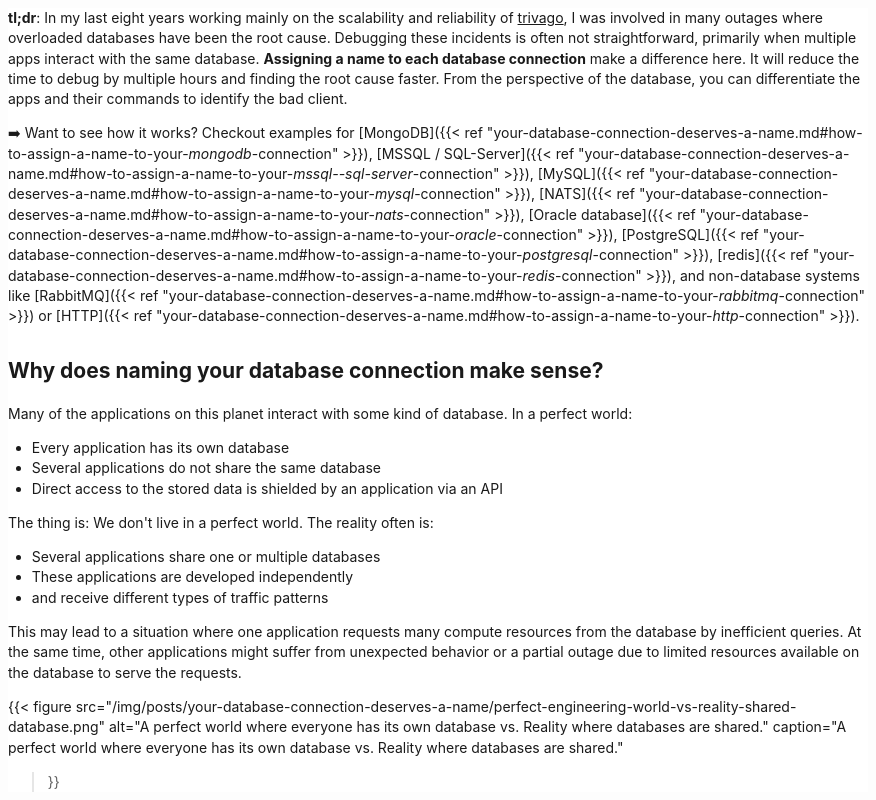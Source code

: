 **tl;dr**:
In my last eight years working mainly on the scalability and reliability of [trivago](https://www.trivago.com/), I was involved in many outages where overloaded databases have been the root cause.
Debugging these incidents is often not straightforward,
primarily when multiple apps interact with the same database.
**Assigning a name to each database connection** make a difference here.
It will reduce the time to debug by multiple hours and finding the root cause faster.
From the perspective of the database, you can differentiate the apps and their commands to identify the bad client.

➡️ Want to see how it works? Checkout examples for
[MongoDB]({{< ref "your-database-connection-deserves-a-name.md#how-to-assign-a-name-to-your-_mongodb_-connection" >}}), [MSSQL / SQL-Server]({{< ref "your-database-connection-deserves-a-name.md#how-to-assign-a-name-to-your-_mssql--sql-server_-connection" >}}), [MySQL]({{< ref "your-database-connection-deserves-a-name.md#how-to-assign-a-name-to-your-_mysql_-connection" >}}), [NATS]({{< ref "your-database-connection-deserves-a-name.md#how-to-assign-a-name-to-your-_nats_-connection" >}}), [Oracle database]({{< ref "your-database-connection-deserves-a-name.md#how-to-assign-a-name-to-your-_oracle_-connection" >}}), [PostgreSQL]({{< ref "your-database-connection-deserves-a-name.md#how-to-assign-a-name-to-your-_postgresql_-connection" >}}), [redis]({{< ref "your-database-connection-deserves-a-name.md#how-to-assign-a-name-to-your-_redis_-connection" >}}), and non-database systems like [RabbitMQ]({{< ref "your-database-connection-deserves-a-name.md#how-to-assign-a-name-to-your-_rabbitmq_-connection" >}}) or [HTTP]({{< ref "your-database-connection-deserves-a-name.md#how-to-assign-a-name-to-your-_http_-connection" >}}).



## Why does naming your database connection make sense?

Many of the applications on this planet interact with some kind of database.
In a perfect world:

* Every application has its own database
* Several applications do not share the same database
* Direct access to the stored data is shielded by an application via an API

The thing is: We don't live in a perfect world.
The reality often is:

* Several applications share one or multiple databases
* These applications are developed independently
* and receive different types of traffic patterns

This may lead to a situation where one application requests many compute resources from the database by inefficient queries.
At the same time, other applications might suffer from unexpected behavior or a partial outage due to limited resources available on the database to serve the requests.

{{<
    figure src="/img/posts/your-database-connection-deserves-a-name/perfect-engineering-world-vs-reality-shared-database.png"
    alt="A perfect world where everyone has its own database vs. Reality where databases are shared."
    caption="A perfect world where everyone has its own database vs. Reality where databases are shared."
>}}
